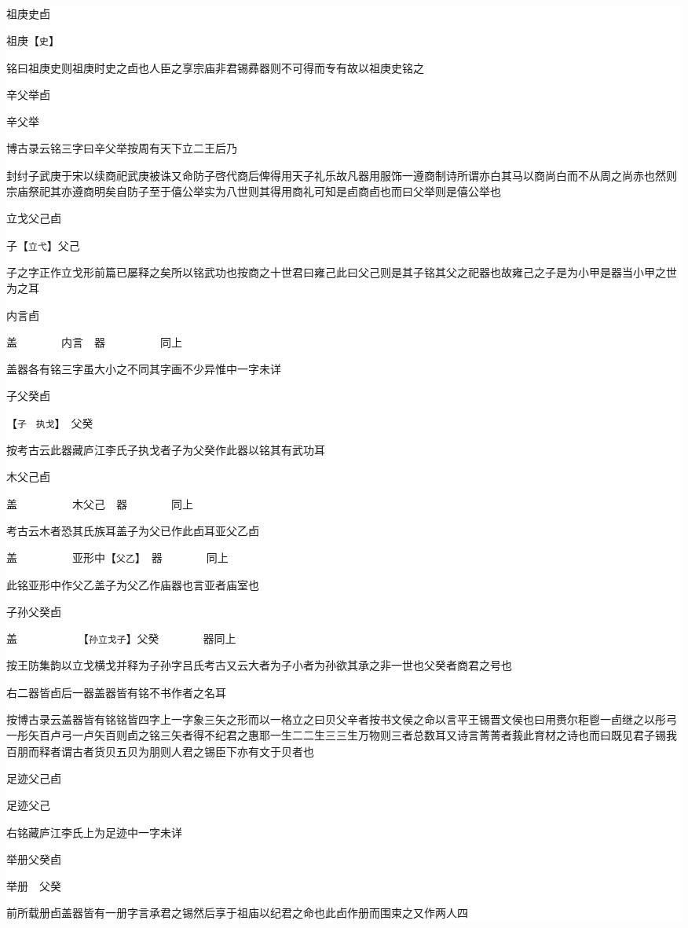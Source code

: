 祖庚史卣  

祖庚【`史`】  

铭曰祖庚史则祖庚时史之卣也人臣之享宗庙非君锡彞器则不可得而专有故以祖庚史铭之  

辛父举卣  

辛父举  

博古录云铭三字曰辛父举按周有天下立二王后乃  

封纣子武庚于宋以续商祀武庚被诛又命防子啓代商后俾得用天子礼乐故凡器用服饰一遵商制诗所谓亦白其马以商尚白而不从周之尚赤也然则宗庙祭祀其亦遵商明矣自防子至于僖公举实为八世则其得用商礼可知是卣商卣也而曰父举则是僖公举也  

立戈父己卣  

子【`立弋`】父己  

子之字正作立戈形前篇已屡释之矣所以铭武功也按商之十世君曰雍己此曰父己则是其子铭其父之祀器也故雍己之子是为小甲是器当小甲之世为之耳  

内言卣  

盖　　　　内言　器　　　　　同上  

盖器各有铭三字虽大小之不同其字画不少异惟中一字未详  

子父癸卣  

【`子　执戈`】　父癸  

按考古云此器藏庐江李氏子执戈者子为父癸作此器以铭其有武功耳  

木父己卣  

盖　　　　　木父己　器　　　　同上  

考古云木者恐其氏族耳盖子为父已作此卣耳亚父乙卣  

盖　　　　　亚形中【`父乙`】　器　　　　同上  

此铭亚形中作父乙盖子为父乙作庙器也言亚者庙室也  

子孙父癸卣  

盖　　　　　　【`孙立戈子`】父癸　　　　器同上  

按王防集韵以立戈横戈并释为子孙字吕氏考古又云大者为子小者为孙欲其承之非一世也父癸者商君之号也  

右二器皆卣后一器盖器皆有铭不书作者之名耳  

按博古录云盖器皆有铭铭皆四字上一字象三矢之形而以一格立之曰贝父辛者按书文侯之命以言平王锡晋文侯也曰用赉尔秬鬯一卣继之以彤弓一彤矢百卢弓一卢矢百则卣之铭三矢者得不纪君之惠耶一生二二生三三生万物则三者总数耳又诗言菁菁者莪此育材之诗也而曰既见君子锡我百朋而释者谓古者货贝五贝为朋则人君之锡臣下亦有文于贝者也  

足迹父己卣  

足迹父己  

右铭藏庐江李氏上为足迹中一字未详  

举册父癸卣  

举册　父癸  

前所载册卣盖器皆有一册字言承君之锡然后享于祖庙以纪君之命也此卣作册而围束之又作两人四  
